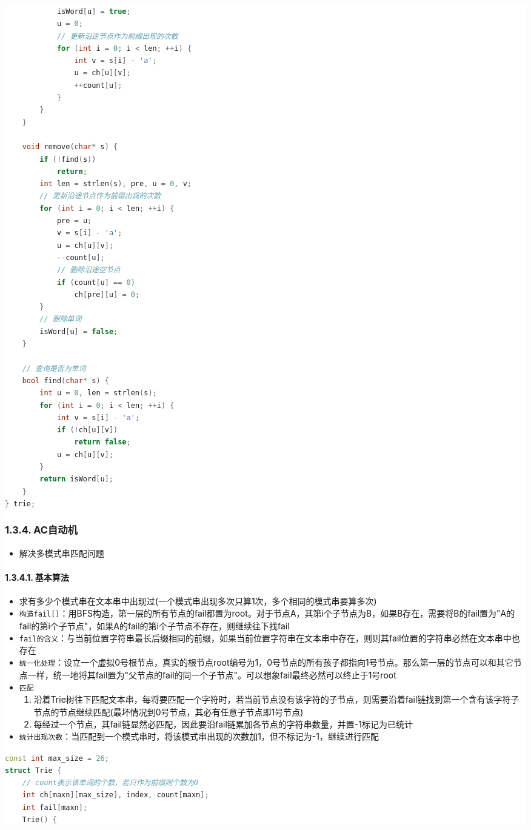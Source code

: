 ```C++
            isWord[u] = true;
            u = 0;
            // 更新沿途节点作为前缀出现的次数
            for (int i = 0; i < len; ++i) {
                int v = s[i] - 'a';
                u = ch[u][v];
                ++count[u];
            }
        }
    }

    void remove(char* s) {
        if (!find(s))
            return;
        int len = strlen(s), pre, u = 0, v;
        // 更新沿途节点作为前缀出现的次数
        for (int i = 0; i < len; ++i) {
            pre = u;
            v = s[i] - 'a';
            u = ch[u][v];
            --count[u];
            // 删除沿途空节点
            if (count[u] == 0)
                ch[pre][u] = 0;
        }
        // 删除单词
        isWord[u] = false;
    }

    // 查询是否为单词
    bool find(char* s) {
        int u = 0, len = strlen(s);
        for (int i = 0; i < len; ++i) {
            int v = s[i] - 'a';
            if (!ch[u][v])
                return false;
            u = ch[u][v];
        }
        return isWord[u];
    }
} trie;
```
### 1.3.4. AC自动机
- 解决多模式串匹配问题
#### 1.3.4.1. 基本算法
- 求有多少个模式串在文本串中出现过(一个模式串出现多次只算1次，多个相同的模式串要算多次)
- `构造fail[]`：用BFS构造，第一层的所有节点的fail都置为root。对于节点A，其第i个子节点为B，如果B存在，需要将B的fail置为"A的fail的第i个子节点"，如果A的fail的第i个子节点不存在，则继续往下找fail
- `fail的含义`：与当前位置字符串最长后缀相同的前缀，如果当前位置字符串在文本串中存在，则则其fail位置的字符串必然在文本串中也存在
- `统一化处理`：设立一个虚拟0号根节点，真实的根节点root编号为1，0号节点的所有孩子都指向1号节点。那么第一层的节点可以和其它节点一样，统一地将其fail置为"父节点的fail的同一个子节点"。可以想象fail最终必然可以终止于1号root
- `匹配`
    1. 沿着Trie树往下匹配文本串，每将要匹配一个字符时，若当前节点没有该字符的子节点，则需要沿着fail链找到第一个含有该字符子节点的节点继续匹配(最坏情况到0号节点，其必有任意子节点即1号节点)
    2. 每经过一个节点，其fail链显然必匹配，因此要沿fail链累加各节点的字符串数量，并置-1标记为已统计
-  `统计出现次数`：当匹配到一个模式串时，将该模式串出现的次数加1，但不标记为-1，继续进行匹配
```C++
const int max_size = 26;
struct Trie {
    // count表示该单词的个数，若只作为前缀则个数为0
    int ch[maxn][max_size], index, count[maxn];
    int fail[maxn];
    Trie() {
```